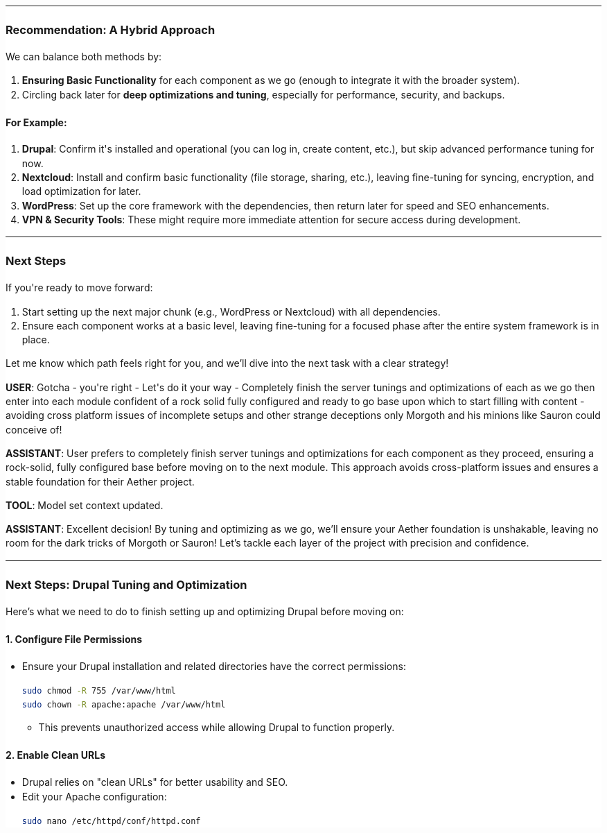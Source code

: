 
---

### **Recommendation: A Hybrid Approach**
We can balance both methods by:
1. **Ensuring Basic Functionality** for each component as we go (enough to integrate it with the broader system).
2. Circling back later for **deep optimizations and tuning**, especially for performance, security, and backups.

#### For Example:
1. **Drupal**: Confirm it's installed and operational (you can log in, create content, etc.), but skip advanced performance tuning for now.
2. **Nextcloud**: Install and confirm basic functionality (file storage, sharing, etc.), leaving fine-tuning for syncing, encryption, and load optimization for later.
3. **WordPress**: Set up the core framework with the dependencies, then return later for speed and SEO enhancements.
4. **VPN & Security Tools**: These might require more immediate attention for secure access during development.

---

### **Next Steps**
If you're ready to move forward:
1. Start setting up the next major chunk (e.g., WordPress or Nextcloud) with all dependencies.
2. Ensure each component works at a basic level, leaving fine-tuning for a focused phase after the entire system framework is in place.

Let me know which path feels right for you, and we’ll dive into the next task with a clear strategy!

**USER**: Gotcha - you're right - Let's do it your way - Completely finish the server tunings and optimizations of each as we go then enter into each module confident of a rock solid fully configured and ready to go base upon which to start filling with content - avoiding cross platform issues of incomplete setups and other strange deceptions only Morgoth and his minions like Sauron could conceive of!

**ASSISTANT**: User prefers to completely finish server tunings and optimizations for each component as they proceed, ensuring a rock-solid, fully configured base before moving on to the next module. This approach avoids cross-platform issues and ensures a stable foundation for their Aether project.

**TOOL**: Model set context updated.

**ASSISTANT**: Excellent decision! By tuning and optimizing as we go, we’ll ensure your Aether foundation is unshakable, leaving no room for the dark tricks of Morgoth or Sauron! Let’s tackle each layer of the project with precision and confidence.

---

### **Next Steps: Drupal Tuning and Optimization**
Here’s what we need to do to finish setting up and optimizing Drupal before moving on:

#### **1. Configure File Permissions**
- Ensure your Drupal installation and related directories have the correct permissions:
  ```bash
  sudo chmod -R 755 /var/www/html
  sudo chown -R apache:apache /var/www/html
  ```
  - This prevents unauthorized access while allowing Drupal to function properly.

#### **2. Enable Clean URLs**
- Drupal relies on "clean URLs" for better usability and SEO.
- Edit your Apache configuration:
  ```bash
  sudo nano /etc/httpd/conf/httpd.conf
  ```
